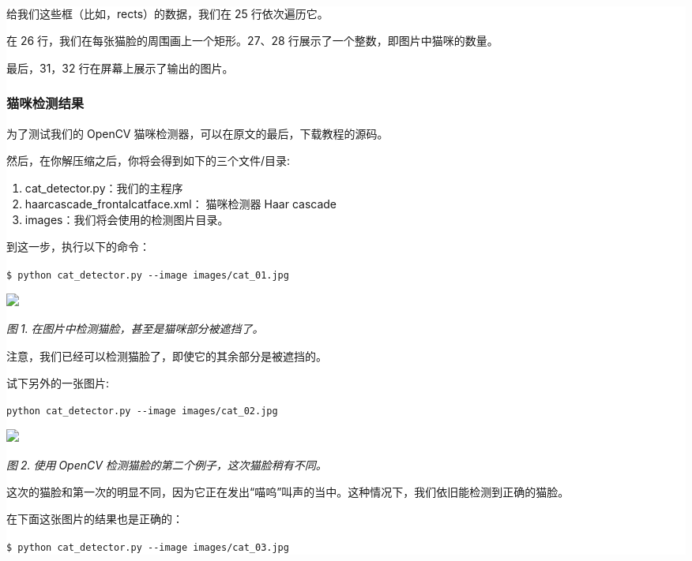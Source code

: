 给我们这些框（比如，rects）的数据，我们在 25 行依次遍历它。


在 26 行，我们在每张猫脸的周围画上一个矩形。27、28 行展示了一个整数，即图片中猫咪的数量。


最后，31，32 行在屏幕上展示了输出的图片。


### 猫咪检测结果


为了测试我们的 OpenCV 猫咪检测器，可以在原文的最后，下载教程的源码。


然后，在你解压缩之后，你将会得到如下的三个文件/目录:


1. cat\_detector.py：我们的主程序
2. haarcascade\_frontalcatface.xml： 猫咪检测器 Haar cascade
3. images：我们将会使用的检测图片目录。


到这一步，执行以下的命令：



```
$ python cat_detector.py --image images/cat_01.jpg

```

![](https://img.linux.net.cn/data/attachment/album/201607/21/014400ze2a5fjnnz5unfbu.jpg)


*图 1. 在图片中检测猫脸，甚至是猫咪部分被遮挡了。*


注意，我们已经可以检测猫脸了，即使它的其余部分是被遮挡的。


试下另外的一张图片:



```
python cat_detector.py --image images/cat_02.jpg

```

![](https://img.linux.net.cn/data/attachment/album/201607/21/014403yfrcjzjvab2vjwwq.jpg)


*图 2. 使用 OpenCV 检测猫脸的第二个例子，这次猫脸稍有不同。*


这次的猫脸和第一次的明显不同，因为它正在发出“喵呜”叫声的当中。这种情况下，我们依旧能检测到正确的猫脸。


在下面这张图片的结果也是正确的：



```
$ python cat_detector.py --image images/cat_03.jpg

```
